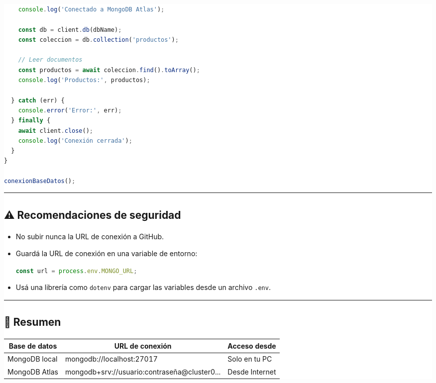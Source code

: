 ```js
    console.log('Conectado a MongoDB Atlas');

    const db = client.db(dbName);
    const coleccion = db.collection('productos');

    // Leer documentos
    const productos = await coleccion.find().toArray();
    console.log('Productos:', productos);

  } catch (err) {
    console.error('Error:', err);
  } finally {
    await client.close();
    console.log('Conexión cerrada');
  }
}

conexionBaseDatos();
```

---

## ⚠️ Recomendaciones de seguridad

- No subir nunca la URL de conexión a GitHub.
    
- Guardá la URL de conexión en una variable de entorno:
    
    ```js
    const url = process.env.MONGO_URL;
    ```
    
- Usá una librería como `dotenv` para cargar las variables desde un archivo `.env`.
    

---

## 🎯 Resumen

| Base de datos | URL de conexión                              | Acceso desde   |
| ------------- | -------------------------------------------- | -------------- |
| MongoDB local | mongodb://localhost:27017                    | Solo en tu PC  |
| MongoDB Atlas | mongodb+srv://usuario:contraseña@cluster0... | Desde Internet |
